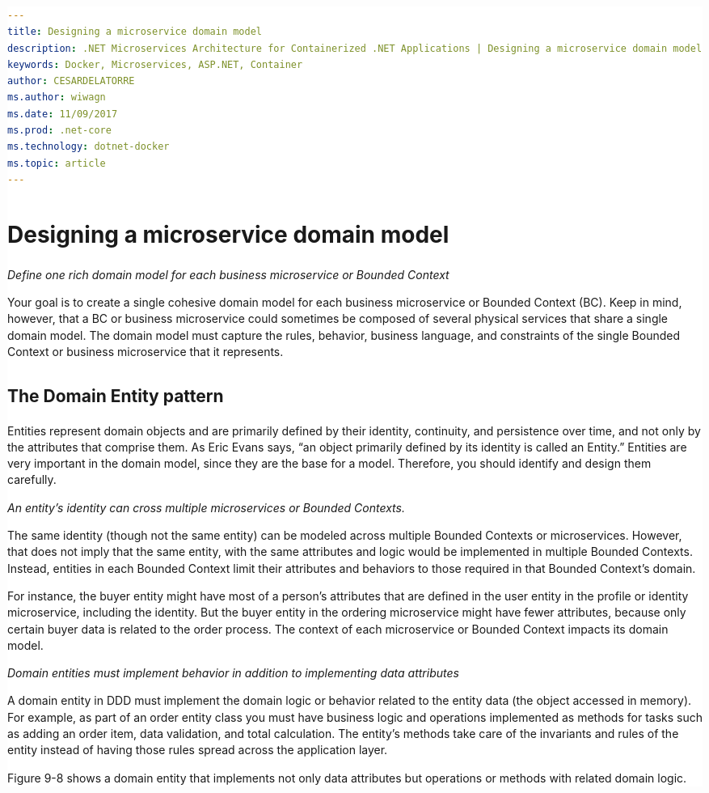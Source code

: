 ```yaml
---
title: Designing a microservice domain model
description: .NET Microservices Architecture for Containerized .NET Applications | Designing a microservice domain model
keywords: Docker, Microservices, ASP.NET, Container
author: CESARDELATORRE
ms.author: wiwagn
ms.date: 11/09/2017
ms.prod: .net-core
ms.technology: dotnet-docker
ms.topic: article
---
```

# Designing a microservice domain model

*Define one rich domain model for each business microservice or Bounded Context*

Your goal is to create a single cohesive domain model for each business microservice or Bounded Context (BC). Keep in mind, however, that a BC or business microservice could sometimes be composed of several physical services that share a single domain model. The domain model must capture the rules, behavior, business language, and constraints of the single Bounded Context or business microservice that it represents.

## The Domain Entity pattern

Entities represent domain objects and are primarily defined by their identity, continuity, and persistence over time, and not only by the attributes that comprise them. As Eric Evans says, “an object primarily defined by its identity is called an Entity.” Entities are very important in the domain model, since they are the base for a model. Therefore, you should identify and design them carefully.

*An entity’s identity can cross multiple microservices or Bounded Contexts.*

The same identity (though not the same entity) can be modeled across multiple Bounded Contexts or microservices. However, that does not imply that the same entity, with the same attributes and logic would be implemented in multiple Bounded Contexts. Instead, entities in each Bounded Context limit their attributes and behaviors to those required in that Bounded Context’s domain.

For instance, the buyer entity might have most of a person’s attributes that are defined in the user entity in the profile or identity microservice, including the identity. But the buyer entity in the ordering microservice might have fewer attributes, because only certain buyer data is related to the order process. The context of each microservice or Bounded Context impacts its domain model.

*Domain entities must implement behavior in addition to implementing data attributes*

A domain entity in DDD must implement the domain logic or behavior related to the entity data (the object accessed in memory). For example, as part of an order entity class you must have business logic and operations implemented as methods for tasks such as adding an order item, data validation, and total calculation. The entity’s methods take care of the invariants and rules of the entity instead of having those rules spread across the application layer.

Figure 9-8 shows a domain entity that implements not only data attributes but operations or methods with related domain logic.
